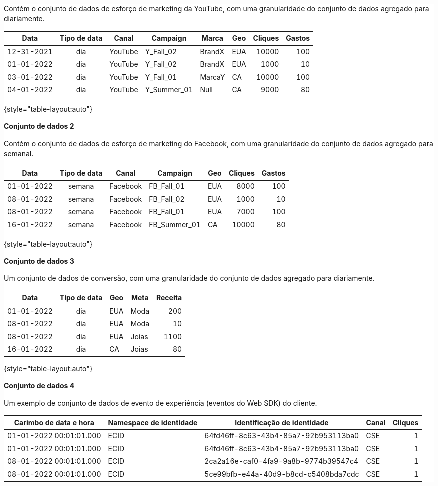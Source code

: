 Contém o conjunto de dados de esforço de marketing da YouTube, com uma granularidade do conjunto de dados agregado para diariamente.

| Data | Tipo de data | Canal | Campaign | Marca | Geo | Cliques | Gastos |
|---|:--:|---|---|---|---|---:|---:|
| 12-31-2021 | dia | YouTube | Y_Fall_02 | BrandX | EUA | 10000 | 100 |
| 01-01-2022 | dia | YouTube | Y_Fall_02 | BrandX | EUA | 1000 | 10 |
| 03-01-2022 | dia | YouTube | Y_Fall_01 | MarcaY | CA | 10000 | 100 |
| 04-01-2022 | dia | YouTube | Y_Summer_01 | Null | CA | 9000 | 80 |

{style="table-layout:auto"}


**Conjunto de dados 2**

Contém o conjunto de dados de esforço de marketing do Facebook, com uma granularidade do conjunto de dados agregado para semanal.

| Data | Tipo de data | Canal | Campaign | Geo | Cliques | Gastos |
|--- |:---:|--- |---|---|---:|---:|
| 01-01-2022 | semana | Facebook | FB_Fall_01 | EUA | 8000 | 100 |
| 08-01-2022 | semana | Facebook | FB_Fall_02 | EUA | 1000 | 10 |
| 08-01-2022 | semana | Facebook | FB_Fall_01 | EUA | 7000 | 100 |
| 16-01-2022 | semana | Facebook | FB_Summer_01 | CA | 10000 | 80 |

{style="table-layout:auto"}


**Conjunto de dados 3**

Um conjunto de dados de conversão, com uma granularidade do conjunto de dados agregado para diariamente.

| Data | Tipo de data | Geo | Meta | Receita |
|--- |:---: |---|---|---:|
| 01-01-2022 | dia | EUA | Moda | 200 |
| 08-01-2022 | dia | EUA | Moda | 10 |
| 08-01-2022 | dia | EUA | Joias | 1100 |
| 16-01-2022 | dia | CA | Joias | 80 |

{style="table-layout:auto"}


**Conjunto de dados 4**

Um exemplo de conjunto de dados de evento de experiência (eventos do Web SDK) do cliente.

| Carimbo de data e hora | Namespace de identidade | Identificação de identidade | Canal | Cliques |
|--- |--- |--- |--- |---:|
| 01-01-2022 00:01:01.000 | ECID | 64fd46ff-8c63-43b4-85a7-92b953113ba0 | CSE | 1 |
| 01-01-2022 00:01:01.000 | ECID | 64fd46ff-8c63-43b4-85a7-92b953113ba0 | CSE | 1 |
| 08-01-2022 00:01:01.000 | ECID | 2ca2a16e-caf0-4fa9-9a8b-9774b39547c4 | CSE | 1 |
| 08-01-2022 00:01:01.000 | ECID | 5ce99bfb-e44a-40d9-b8cd-c5408bda7cdc | CSE | 1 |
